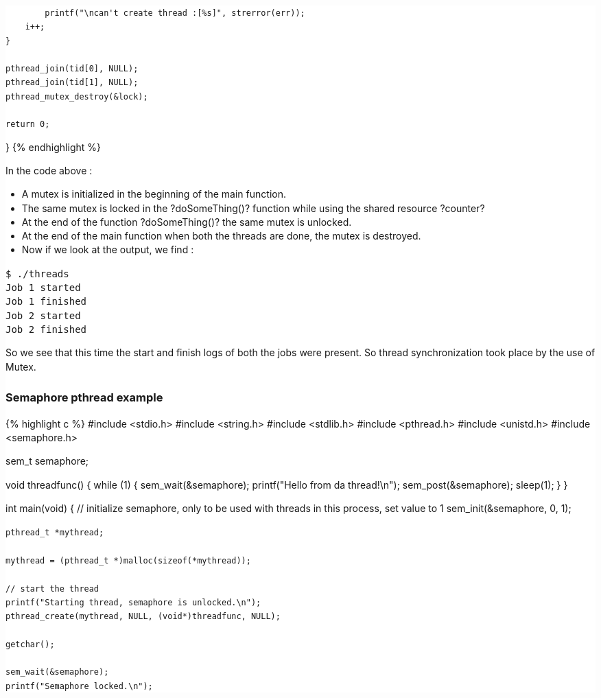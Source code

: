             printf("\ncan't create thread :[%s]", strerror(err));
        i++;
    }

    pthread_join(tid[0], NULL);
    pthread_join(tid[1], NULL);
    pthread_mutex_destroy(&lock);

    return 0;
}
{% endhighlight %}


In the code above :
* A mutex is initialized in the beginning of the main function.
* The same mutex is locked in the ?doSomeThing()? function while using the shared resource ?counter?
* At the end of the function ?doSomeThing()? the same mutex is unlocked.
* At the end of the main function when both the threads are done, the mutex is destroyed.
* Now if we look at the output, we find :

<pre>
$ ./threads
Job 1 started
Job 1 finished
Job 2 started
Job 2 finished
</pre>
So we see that this time the start and finish logs of both the jobs were present. So thread synchronization took place by the use of Mutex.<br>


### Semaphore pthread example

{% highlight c %}
#include <stdio.h>
#include <string.h>
#include <stdlib.h>
#include <pthread.h>
#include <unistd.h>
#include <semaphore.h>

sem_t semaphore;

void threadfunc() {
    while (1) {
        sem_wait(&semaphore);
        printf("Hello from da thread!\n");
        sem_post(&semaphore);
        sleep(1);
    }
}

int main(void) {
    // initialize semaphore, only to be used with threads in this process, set value to 1
    sem_init(&semaphore, 0, 1);
    
    pthread_t *mythread;
    
    mythread = (pthread_t *)malloc(sizeof(*mythread));
    
    // start the thread
    printf("Starting thread, semaphore is unlocked.\n");
    pthread_create(mythread, NULL, (void*)threadfunc, NULL);
    
    getchar();
    
    sem_wait(&semaphore);
    printf("Semaphore locked.\n");
    
